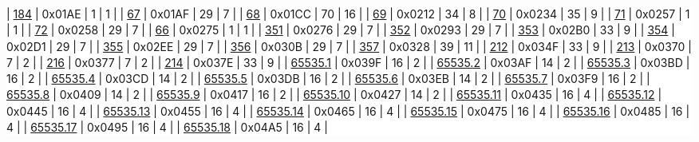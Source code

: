 | [184](./184.md)           | 0x01AE   |      1 |              1 |
| [67](./67.md)             | 0x01AF   |     29 |              7 |
| [68](./68.md)             | 0x01CC   |     70 |             16 |
| [69](./69.md)             | 0x0212   |     34 |              8 |
| [70](./70.md)             | 0x0234   |     35 |              9 |
| [71](./71.md)             | 0x0257   |      1 |              1 |
| [72](./72.md)             | 0x0258   |     29 |              7 |
| [66](./66.md)             | 0x0275   |      1 |              1 |
| [351](./351.md)           | 0x0276   |     29 |              7 |
| [352](./352.md)           | 0x0293   |     29 |              7 |
| [353](./353.md)           | 0x02B0   |     33 |              9 |
| [354](./354.md)           | 0x02D1   |     29 |              7 |
| [355](./355.md)           | 0x02EE   |     29 |              7 |
| [356](./356.md)           | 0x030B   |     29 |              7 |
| [357](./357.md)           | 0x0328   |     39 |             11 |
| [212](./212.md)           | 0x034F   |     33 |              9 |
| [213](./213.md)           | 0x0370   |      7 |              2 |
| [216](./216.md)           | 0x0377   |      7 |              2 |
| [214](./214.md)           | 0x037E   |     33 |              9 |
| [65535.1](./65535.1.md)   | 0x039F   |     16 |              2 |
| [65535.2](./65535.2.md)   | 0x03AF   |     14 |              2 |
| [65535.3](./65535.3.md)   | 0x03BD   |     16 |              2 |
| [65535.4](./65535.4.md)   | 0x03CD   |     14 |              2 |
| [65535.5](./65535.5.md)   | 0x03DB   |     16 |              2 |
| [65535.6](./65535.6.md)   | 0x03EB   |     14 |              2 |
| [65535.7](./65535.7.md)   | 0x03F9   |     16 |              2 |
| [65535.8](./65535.8.md)   | 0x0409   |     14 |              2 |
| [65535.9](./65535.9.md)   | 0x0417   |     16 |              2 |
| [65535.10](./65535.10.md) | 0x0427   |     14 |              2 |
| [65535.11](./65535.11.md) | 0x0435   |     16 |              4 |
| [65535.12](./65535.12.md) | 0x0445   |     16 |              4 |
| [65535.13](./65535.13.md) | 0x0455   |     16 |              4 |
| [65535.14](./65535.14.md) | 0x0465   |     16 |              4 |
| [65535.15](./65535.15.md) | 0x0475   |     16 |              4 |
| [65535.16](./65535.16.md) | 0x0485   |     16 |              4 |
| [65535.17](./65535.17.md) | 0x0495   |     16 |              4 |
| [65535.18](./65535.18.md) | 0x04A5   |     16 |              4 |